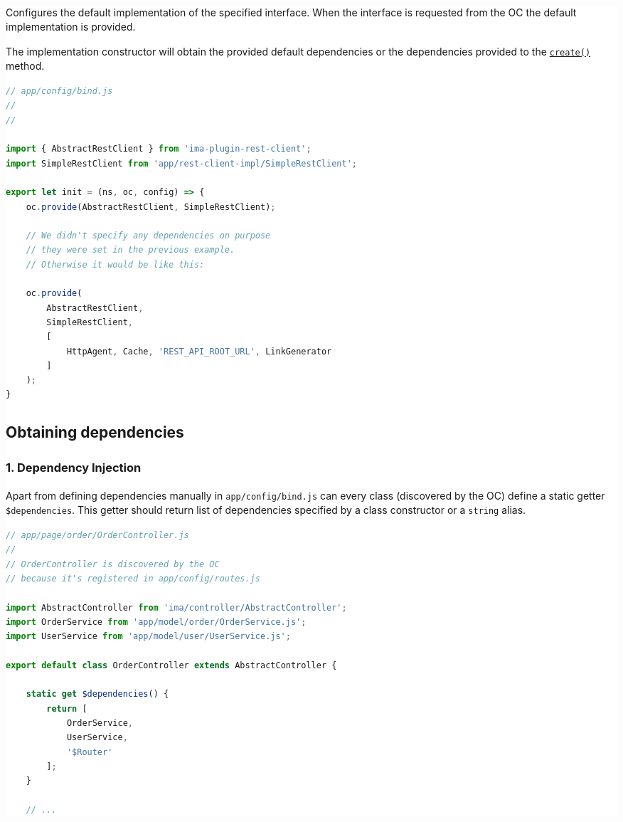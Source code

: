 Configures the default implementation of the specified interface. 
When the interface is requested from the OC the default implementation
is provided.

The implementation constructor will obtain the provided default
dependencies or the dependencies provided to the [`create()`](#3-create) method.

```javascript
// app/config/bind.js
//
// 

import { AbstractRestClient } from 'ima-plugin-rest-client';
import SimpleRestClient from 'app/rest-client-impl/SimpleRestClient';

export let init = (ns, oc, config) => {
    oc.provide(AbstractRestClient, SimpleRestClient);

    // We didn't specify any dependencies on purpose 
    // they were set in the previous example.
    // Otherwise it would be like this:

    oc.provide(
        AbstractRestClient, 
        SimpleRestClient,
        [
            HttpAgent, Cache, 'REST_API_ROOT_URL', LinkGenerator
        ]
    );
}
```


## Obtaining dependencies

### 1. Dependency Injection

Apart from defining dependencies manually in `app/config/bind.js` can every class (discovered by the OC) define a static getter `$dependencies`. This getter should return list of dependencies specified by a class constructor or a `string` alias.

```javascript
// app/page/order/OrderController.js
//
// OrderController is discovered by the OC
// because it's registered in app/config/routes.js

import AbstractController from 'ima/controller/AbstractController';
import OrderService from 'app/model/order/OrderService.js';
import UserService from 'app/model/user/UserService.js';

export default class OrderController extends AbstractController {

    static get $dependencies() {
        return [
            OrderService,
            UserService,
            '$Router'
        ];
    }

    // ...
```

